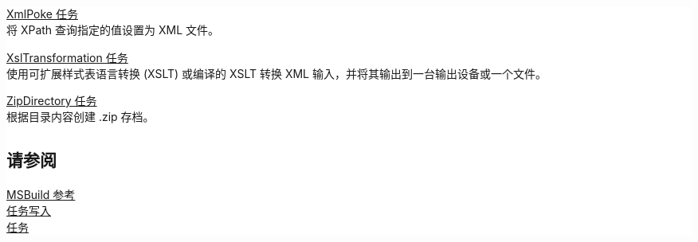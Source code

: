  [XmlPoke 任务](../msbuild/xmlpoke-task.md)  
 将 XPath 查询指定的值设置为 XML 文件。  
  
 [XslTransformation 任务](../msbuild/xsltransformation-task.md)  
 使用可扩展样式表语言转换 (XSLT) 或编译的 XSLT 转换 XML 输入，并将其输出到一台输出设备或一个文件。  
  
  [ZipDirectory 任务](../msbuild/zipdirectory-task.md)  
 根据目录内容创建 .zip 存档。
  
## <a name="see-also"></a>请参阅  
 [MSBuild 参考](../msbuild/msbuild-reference.md)   
 [任务写入](../msbuild/task-writing.md)   
 [任务](../msbuild/msbuild-tasks.md)